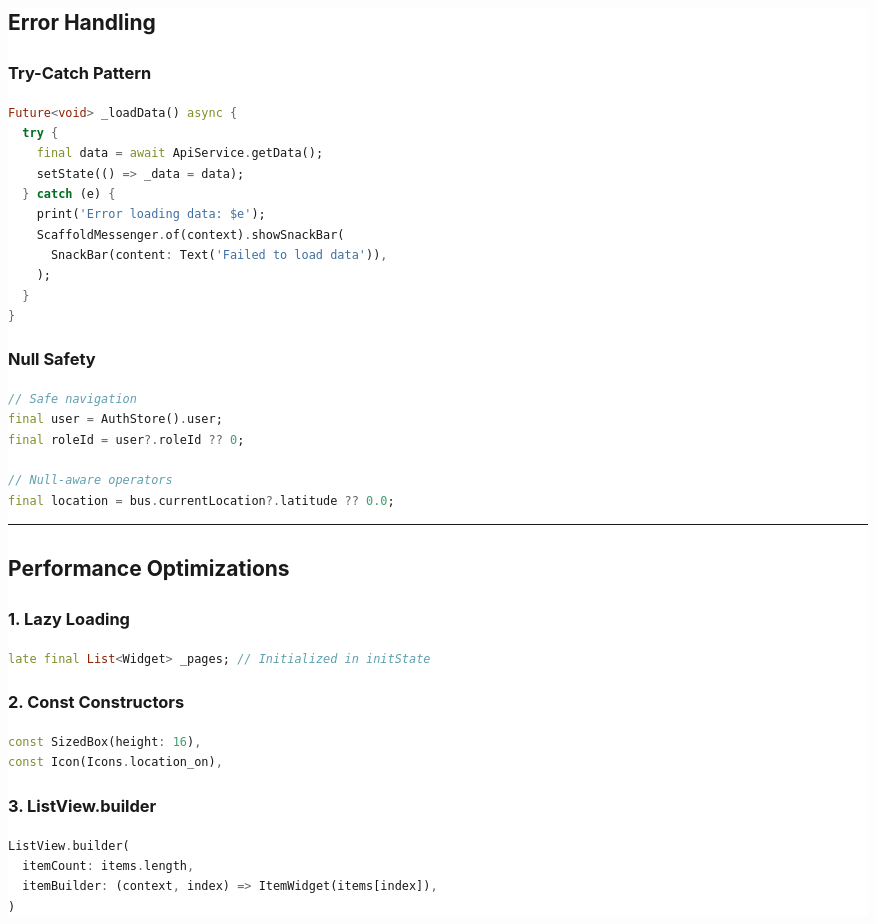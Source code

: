 
## Error Handling

### Try-Catch Pattern

```dart
Future<void> _loadData() async {
  try {
    final data = await ApiService.getData();
    setState(() => _data = data);
  } catch (e) {
    print('Error loading data: $e');
    ScaffoldMessenger.of(context).showSnackBar(
      SnackBar(content: Text('Failed to load data')),
    );
  }
}
```

### Null Safety

```dart
// Safe navigation
final user = AuthStore().user;
final roleId = user?.roleId ?? 0;

// Null-aware operators
final location = bus.currentLocation?.latitude ?? 0.0;
```

---

## Performance Optimizations

### 1. Lazy Loading
```dart
late final List<Widget> _pages; // Initialized in initState
```

### 2. Const Constructors
```dart
const SizedBox(height: 16),
const Icon(Icons.location_on),
```

### 3. ListView.builder
```dart
ListView.builder(
  itemCount: items.length,
  itemBuilder: (context, index) => ItemWidget(items[index]),
)
```
